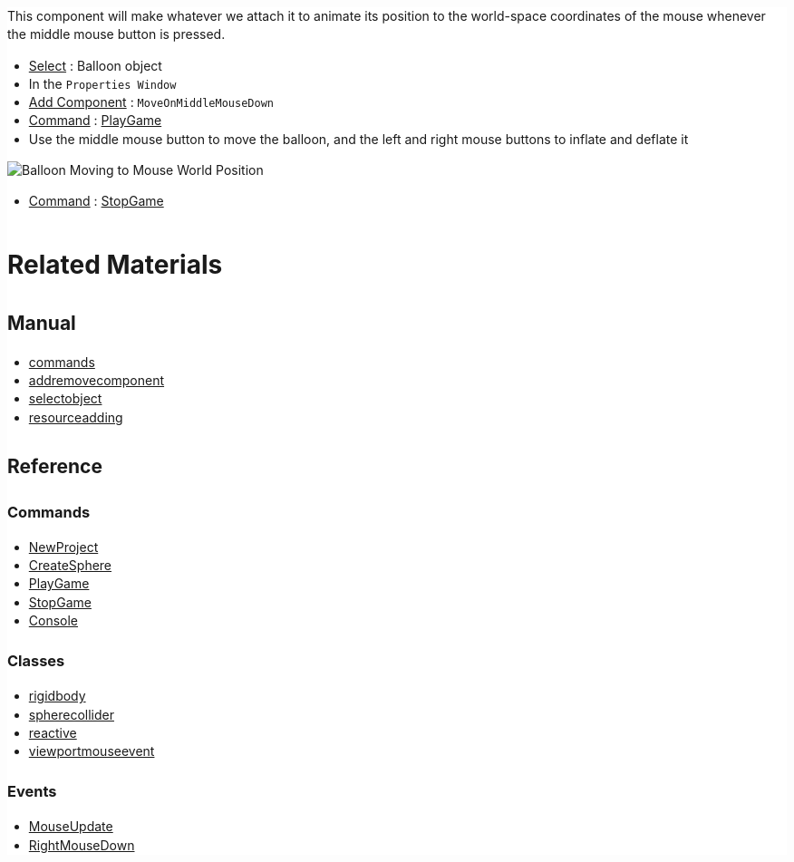 This component will make whatever we attach it to animate its position to the world-space coordinates of the mouse whenever the middle mouse button is pressed.

- [Select](https://github.com/ZilchEngine/ZilchDocs/blob/master/zilch_editor_documentation/zilchmanual/editor/editorcommands/selectobject.markdown) : Balloon object
- In the `Properties Window`
 - [ Add Component](https://github.com/ZilchEngine/ZilchDocs/blob/master/zilch_editor_documentation/zilchmanual/editor/addremovecomponent.markdown) : `MoveOnMiddleMouseDown`
- [ Command](https://github.com/ZilchEngine/ZilchDocs/blob/master/zilch_editor_documentation/zilchmanual/editor/editorcommands/commands.markdown) : [ PlayGame](https://github.com/ZilchEngine/ZilchDocs/blob/master/code_reference/command_reference.markdown#playgame)
 - Use the middle mouse button to move the balloon, and the left and right mouse buttons to inflate and deflate it



![Balloon Moving to Mouse World Position](https://raw.githubusercontent.com/ZilchEngine/ZilchFiles/master/doc_files/106030.gif)


- [ Command](https://github.com/ZilchEngine/ZilchDocs/blob/master/zilch_editor_documentation/zilchmanual/editor/editorcommands/commands.markdown) : [ StopGame](https://github.com/ZilchEngine/ZilchDocs/blob/master/code_reference/command_reference.markdown#stopgame)

 #  Related Materials
 ##  Manual
- [commands](https://github.com/ZilchEngine/ZilchDocs/blob/master/zilch_editor_documentation/zilchmanual/editor/editorcommands/commands.markdown)
- [addremovecomponent](https://github.com/ZilchEngine/ZilchDocs/blob/master/zilch_editor_documentation/zilchmanual/editor/addremovecomponent.markdown)
- [selectobject](https://github.com/ZilchEngine/ZilchDocs/blob/master/zilch_editor_documentation/zilchmanual/editor/editorcommands/selectobject.markdown)
- [resourceadding](https://github.com/ZilchEngine/ZilchDocs/blob/master/zilch_editor_documentation/zilchmanual/editor/editorcommands/resourceadding.markdown)
 ##  Reference
 ###  Commands
- [ NewProject](https://github.com/ZilchEngine/ZilchDocs/blob/master/code_reference/command_reference.markdown#newproject)
- [ CreateSphere](https://github.com/ZilchEngine/ZilchDocs/blob/master/code_reference/command_reference.markdown#createsphere)
- [ PlayGame](https://github.com/ZilchEngine/ZilchDocs/blob/master/code_reference/command_reference.markdown#playgame)
- [ StopGame](https://github.com/ZilchEngine/ZilchDocs/blob/master/code_reference/command_reference.markdown#stopgame)
- [ Console](https://github.com/ZilchEngine/ZilchDocs/blob/master/code_reference/command_reference.markdown#console)
 ###  Classes
- [rigidbody](https://github.com/ZilchEngine/ZilchDocs/blob/master/code_reference/class_reference/rigidbody.markdown)
- [spherecollider](https://github.com/ZilchEngine/ZilchDocs/blob/master/code_reference/class_reference/spherecollider.markdown)
- [reactive](https://github.com/ZilchEngine/ZilchDocs/blob/master/code_reference/class_reference/reactive.markdown)
- [viewportmouseevent](https://github.com/ZilchEngine/ZilchDocs/blob/master/code_reference/class_reference/viewportmouseevent.markdown)
 ###  Events
- [ MouseUpdate](https://github.com/ZilchEngine/ZilchDocs/blob/master/code_reference/event_reference.markdown#mouseupdate)
- [ RightMouseDown](https://github.com/ZilchEngine/ZilchDocs/blob/master/code_reference/event_reference.markdown#rightmousedown)